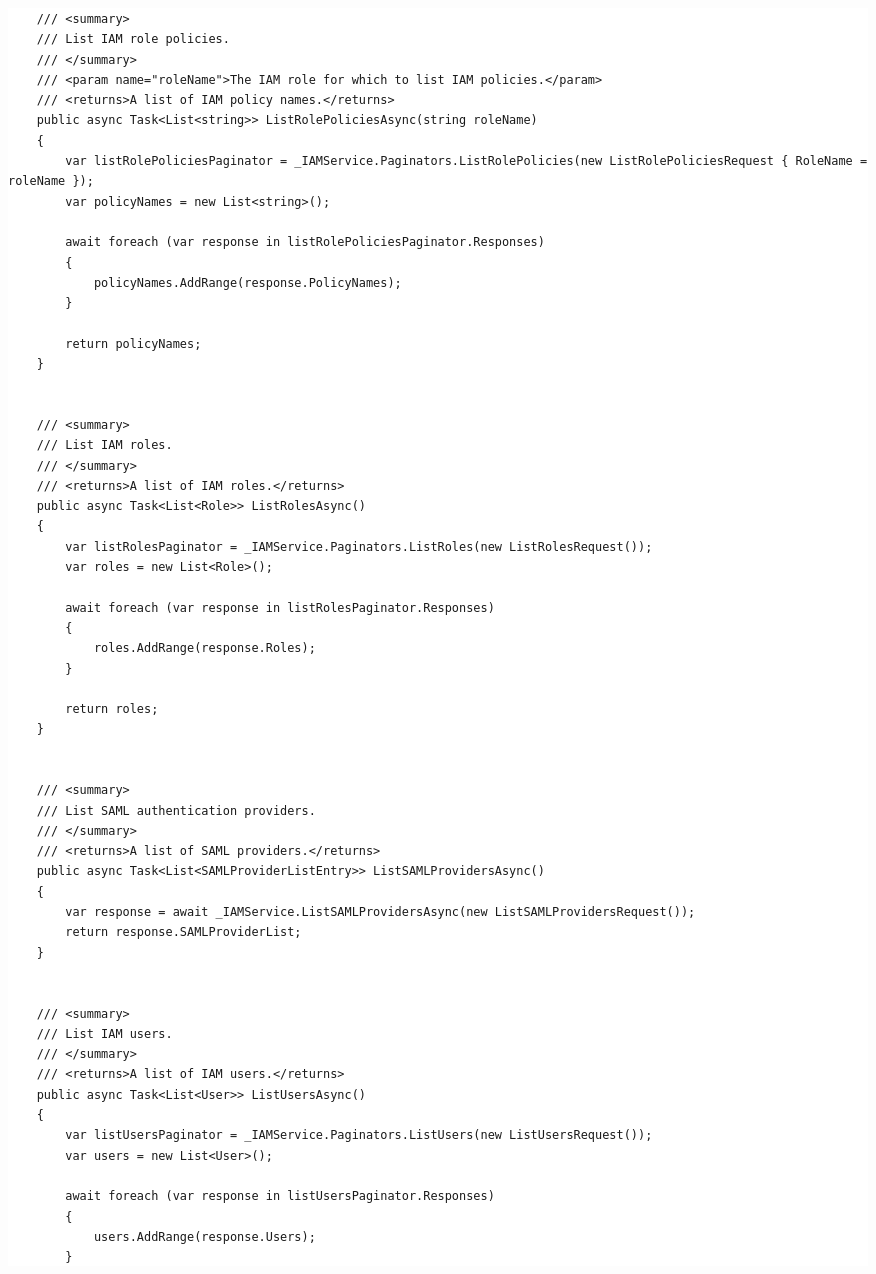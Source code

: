 ```
    /// <summary>
    /// List IAM role policies.
    /// </summary>
    /// <param name="roleName">The IAM role for which to list IAM policies.</param>
    /// <returns>A list of IAM policy names.</returns>
    public async Task<List<string>> ListRolePoliciesAsync(string roleName)
    {
        var listRolePoliciesPaginator = _IAMService.Paginators.ListRolePolicies(new ListRolePoliciesRequest { RoleName = roleName });
        var policyNames = new List<string>();

        await foreach (var response in listRolePoliciesPaginator.Responses)
        {
            policyNames.AddRange(response.PolicyNames);
        }

        return policyNames;
    }


    /// <summary>
    /// List IAM roles.
    /// </summary>
    /// <returns>A list of IAM roles.</returns>
    public async Task<List<Role>> ListRolesAsync()
    {
        var listRolesPaginator = _IAMService.Paginators.ListRoles(new ListRolesRequest());
        var roles = new List<Role>();

        await foreach (var response in listRolesPaginator.Responses)
        {
            roles.AddRange(response.Roles);
        }

        return roles;
    }


    /// <summary>
    /// List SAML authentication providers.
    /// </summary>
    /// <returns>A list of SAML providers.</returns>
    public async Task<List<SAMLProviderListEntry>> ListSAMLProvidersAsync()
    {
        var response = await _IAMService.ListSAMLProvidersAsync(new ListSAMLProvidersRequest());
        return response.SAMLProviderList;
    }


    /// <summary>
    /// List IAM users.
    /// </summary>
    /// <returns>A list of IAM users.</returns>
    public async Task<List<User>> ListUsersAsync()
    {
        var listUsersPaginator = _IAMService.Paginators.ListUsers(new ListUsersRequest());
        var users = new List<User>();

        await foreach (var response in listUsersPaginator.Responses)
        {
            users.AddRange(response.Users);
        }

```